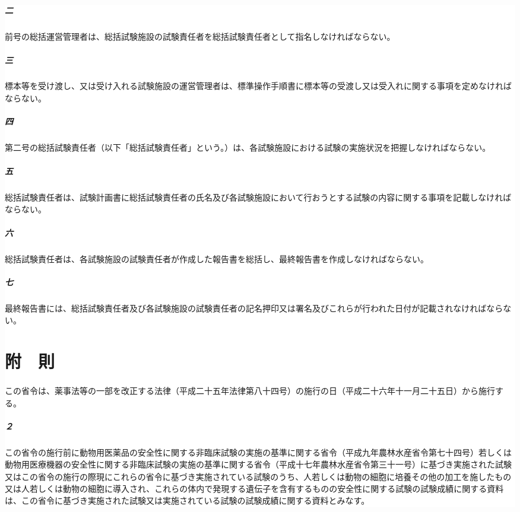 ##### 二
前号の総括運営管理者は、総括試験施設の試験責任者を総括試験責任者として指名しなければならない。
##### 三
標本等を受け渡し、又は受け入れる試験施設の運営管理者は、標準操作手順書に標本等の受渡し又は受入れに関する事項を定めなければならない。
##### 四
第二号の総括試験責任者（以下「総括試験責任者」という。）は、各試験施設における試験の実施状況を把握しなければならない。
##### 五
総括試験責任者は、試験計画書に総括試験責任者の氏名及び各試験施設において行おうとする試験の内容に関する事項を記載しなければならない。
##### 六
総括試験責任者は、各試験施設の試験責任者が作成した報告書を総括し、最終報告書を作成しなければならない。
##### 七
最終報告書には、総括試験責任者及び各試験施設の試験責任者の記名押印又は署名及びこれらが行われた日付が記載されなければならない。
# 附　則
この省令は、薬事法等の一部を改正する法律（平成二十五年法律第八十四号）の施行の日（平成二十六年十一月二十五日）から施行する。
##### ２
この省令の施行前に動物用医薬品の安全性に関する非臨床試験の実施の基準に関する省令（平成九年農林水産省令第七十四号）若しくは動物用医療機器の安全性に関する非臨床試験の実施の基準に関する省令（平成十七年農林水産省令第三十一号）に基づき実施された試験又はこの省令の施行の際現にこれらの省令に基づき実施されている試験のうち、人若しくは動物の細胞に培養その他の加工を施したもの又は人若しくは動物の細胞に導入され、これらの体内で発現する遺伝子を含有するものの安全性に関する試験の試験成績に関する資料は、この省令に基づき実施された試験又は実施されている試験の試験成績に関する資料とみなす。
